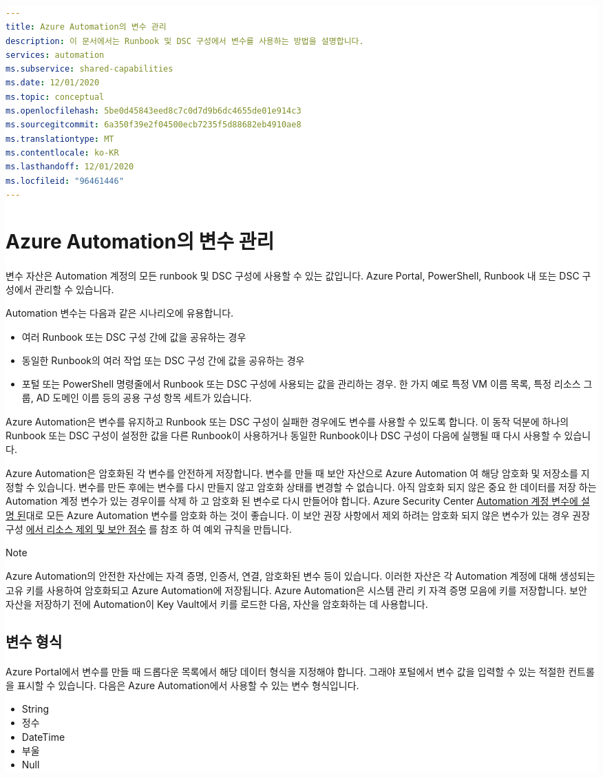 ```yaml
---
title: Azure Automation의 변수 관리
description: 이 문서에서는 Runbook 및 DSC 구성에서 변수를 사용하는 방법을 설명합니다.
services: automation
ms.subservice: shared-capabilities
ms.date: 12/01/2020
ms.topic: conceptual
ms.openlocfilehash: 5be0d45843eed8c7c0d7d9b6dc4655de01e914c3
ms.sourcegitcommit: 6a350f39e2f04500ecb7235f5d88682eb4910ae8
ms.translationtype: MT
ms.contentlocale: ko-KR
ms.lasthandoff: 12/01/2020
ms.locfileid: "96461446"
---
```

# <a name="manage-variables-in-azure-automation"></a>Azure Automation의 변수 관리

변수 자산은 Automation 계정의 모든 runbook 및 DSC 구성에 사용할 수 있는 값입니다. Azure Portal, PowerShell, Runbook 내 또는 DSC 구성에서 관리할 수 있습니다.

Automation 변수는 다음과 같은 시나리오에 유용합니다.

- 여러 Runbook 또는 DSC 구성 간에 값을 공유하는 경우

- 동일한 Runbook의 여러 작업 또는 DSC 구성 간에 값을 공유하는 경우

- 포털 또는 PowerShell 명령줄에서 Runbook 또는 DSC 구성에 사용되는 값을 관리하는 경우. 한 가지 예로 특정 VM 이름 목록, 특정 리소스 그룹, AD 도메인 이름 등의 공용 구성 항목 세트가 있습니다.  

Azure Automation은 변수를 유지하고 Runbook 또는 DSC 구성이 실패한 경우에도 변수를 사용할 수 있도록 합니다. 이 동작 덕분에 하나의 Runbook 또는 DSC 구성이 설정한 값을 다른 Runbook이 사용하거나 동일한 Runbook이나 DSC 구성이 다음에 실행될 때 다시 사용할 수 있습니다.

Azure Automation은 암호화된 각 변수를 안전하게 저장합니다. 변수를 만들 때 보안 자산으로 Azure Automation 여 해당 암호화 및 저장소를 지정할 수 있습니다. 변수를 만든 후에는 변수를 다시 만들지 않고 암호화 상태를 변경할 수 없습니다. 아직 암호화 되지 않은 중요 한 데이터를 저장 하는 Automation 계정 변수가 있는 경우이를 삭제 하 고 암호화 된 변수로 다시 만들어야 합니다. Azure Security Center [Automation 계정 변수에 설명 된](../../security-center/recommendations-reference.md#recs-computeapp)대로 모든 Azure Automation 변수를 암호화 하는 것이 좋습니다. 이 보안 권장 사항에서 제외 하려는 암호화 되지 않은 변수가 있는 경우 권장 구성 [에서 리소스 제외 및 보안 점수](../../security-center/exempt-resource.md) 를 참조 하 여 예외 규칙을 만듭니다.

>[!NOTE]
>Azure Automation의 안전한 자산에는 자격 증명, 인증서, 연결, 암호화된 변수 등이 있습니다. 이러한 자산은 각 Automation 계정에 대해 생성되는 고유 키를 사용하여 암호화되고 Azure Automation에 저장됩니다. Azure Automation은 시스템 관리 키 자격 증명 모음에 키를 저장합니다. 보안 자산을 저장하기 전에 Automation이 Key Vault에서 키를 로드한 다음, 자산을 암호화하는 데 사용합니다.

## <a name="variable-types"></a>변수 형식

Azure Portal에서 변수를 만들 때 드롭다운 목록에서 해당 데이터 형식을 지정해야 합니다. 그래야 포털에서 변수 값을 입력할 수 있는 적절한 컨트롤을 표시할 수 있습니다. 다음은 Azure Automation에서 사용할 수 있는 변수 형식입니다.

* String
* 정수
* DateTime
* 부울
* Null
